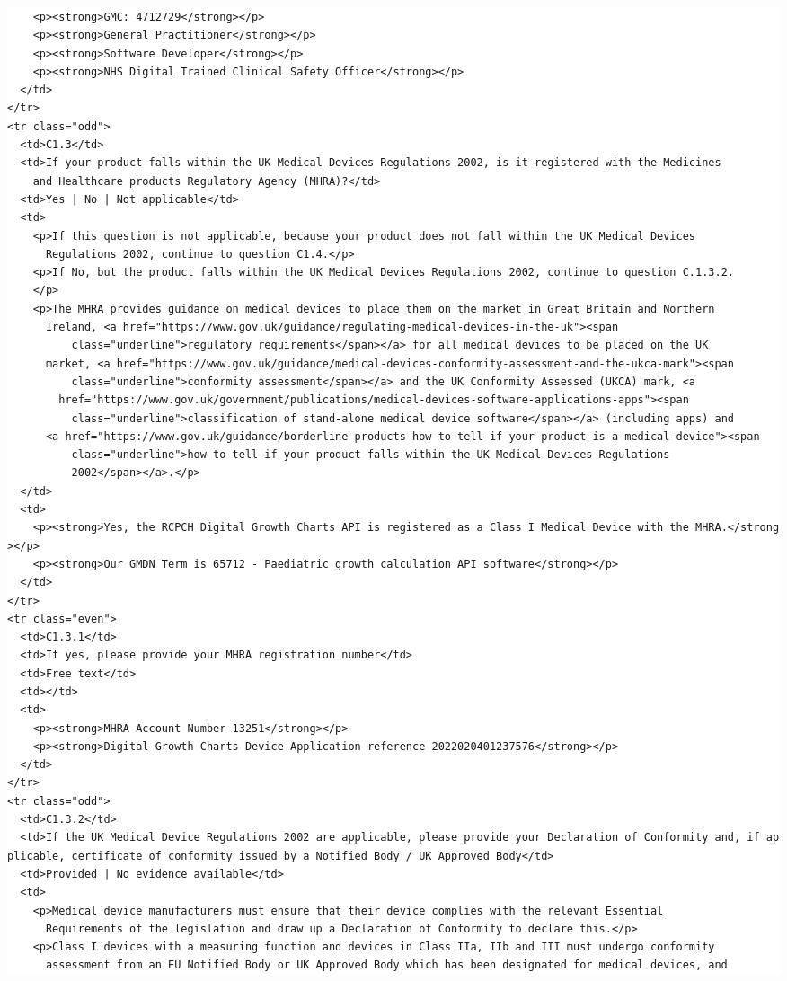         <p><strong>GMC: 4712729</strong></p>
        <p><strong>General Practitioner</strong></p>
        <p><strong>Software Developer</strong></p>
        <p><strong>NHS Digital Trained Clinical Safety Officer</strong></p>
      </td>
    </tr>
    <tr class="odd">
      <td>C1.3</td>
      <td>If your product falls within the UK Medical Devices Regulations 2002, is it registered with the Medicines
        and Healthcare products Regulatory Agency (MHRA)?</td>
      <td>Yes | No | Not applicable</td>
      <td>
        <p>If this question is not applicable, because your product does not fall within the UK Medical Devices
          Regulations 2002, continue to question C1.4.</p>
        <p>If No, but the product falls within the UK Medical Devices Regulations 2002, continue to question C.1.3.2.
        </p>
        <p>The MHRA provides guidance on medical devices to place them on the market in Great Britain and Northern
          Ireland, <a href="https://www.gov.uk/guidance/regulating-medical-devices-in-the-uk"><span
              class="underline">regulatory requirements</span></a> for all medical devices to be placed on the UK
          market, <a href="https://www.gov.uk/guidance/medical-devices-conformity-assessment-and-the-ukca-mark"><span
              class="underline">conformity assessment</span></a> and the UK Conformity Assessed (UKCA) mark, <a
            href="https://www.gov.uk/government/publications/medical-devices-software-applications-apps"><span
              class="underline">classification of stand-alone medical device software</span></a> (including apps) and
          <a href="https://www.gov.uk/guidance/borderline-products-how-to-tell-if-your-product-is-a-medical-device"><span
              class="underline">how to tell if your product falls within the UK Medical Devices Regulations
              2002</span></a>.</p>
      </td>
      <td>
        <p><strong>Yes, the RCPCH Digital Growth Charts API is registered as a Class I Medical Device with the MHRA.</strong></p>
        <p><strong>Our GMDN Term is 65712 - Paediatric growth calculation API software</strong></p>
      </td>
    </tr>
    <tr class="even">
      <td>C1.3.1</td>
      <td>If yes, please provide your MHRA registration number</td>
      <td>Free text</td>
      <td></td>
      <td>
        <p><strong>MHRA Account Number 13251</strong></p>
        <p><strong>Digital Growth Charts Device Application reference 2022020401237576</strong></p>
      </td>
    </tr>
    <tr class="odd">
      <td>C1.3.2</td>
      <td>If the UK Medical Device Regulations 2002 are applicable, please provide your Declaration of Conformity and, if applicable, certificate of conformity issued by a Notified Body / UK Approved Body</td>
      <td>Provided | No evidence available</td>
      <td>
        <p>Medical device manufacturers must ensure that their device complies with the relevant Essential
          Requirements of the legislation and draw up a Declaration of Conformity to declare this.</p>
        <p>Class I devices with a measuring function and devices in Class IIa, IIb and III must undergo conformity
          assessment from an EU Notified Body or UK Approved Body which has been designated for medical devices, and